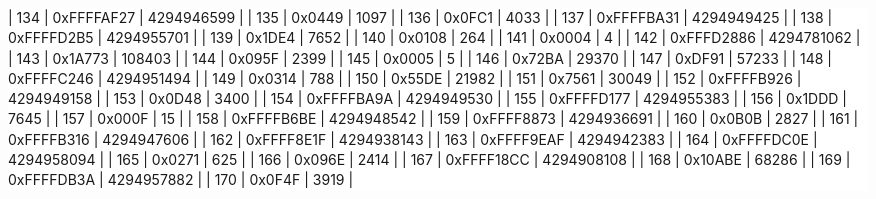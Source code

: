 |     134 | 0xFFFFAF27  |  4294946599 |
|     135 | 0x0449      |        1097 |
|     136 | 0x0FC1      |        4033 |
|     137 | 0xFFFFBA31  |  4294949425 |
|     138 | 0xFFFFD2B5  |  4294955701 |
|     139 | 0x1DE4      |        7652 |
|     140 | 0x0108      |         264 |
|     141 | 0x0004      |           4 |
|     142 | 0xFFFD2886  |  4294781062 |
|     143 | 0x1A773     |      108403 |
|     144 | 0x095F      |        2399 |
|     145 | 0x0005      |           5 |
|     146 | 0x72BA      |       29370 |
|     147 | 0xDF91      |       57233 |
|     148 | 0xFFFFC246  |  4294951494 |
|     149 | 0x0314      |         788 |
|     150 | 0x55DE      |       21982 |
|     151 | 0x7561      |       30049 |
|     152 | 0xFFFFB926  |  4294949158 |
|     153 | 0x0D48      |        3400 |
|     154 | 0xFFFFBA9A  |  4294949530 |
|     155 | 0xFFFFD177  |  4294955383 |
|     156 | 0x1DDD      |        7645 |
|     157 | 0x000F      |          15 |
|     158 | 0xFFFFB6BE  |  4294948542 |
|     159 | 0xFFFF8873  |  4294936691 |
|     160 | 0x0B0B      |        2827 |
|     161 | 0xFFFFB316  |  4294947606 |
|     162 | 0xFFFF8E1F  |  4294938143 |
|     163 | 0xFFFF9EAF  |  4294942383 |
|     164 | 0xFFFFDC0E  |  4294958094 |
|     165 | 0x0271      |         625 |
|     166 | 0x096E      |        2414 |
|     167 | 0xFFFF18CC  |  4294908108 |
|     168 | 0x10ABE     |       68286 |
|     169 | 0xFFFFDB3A  |  4294957882 |
|     170 | 0x0F4F      |        3919 |